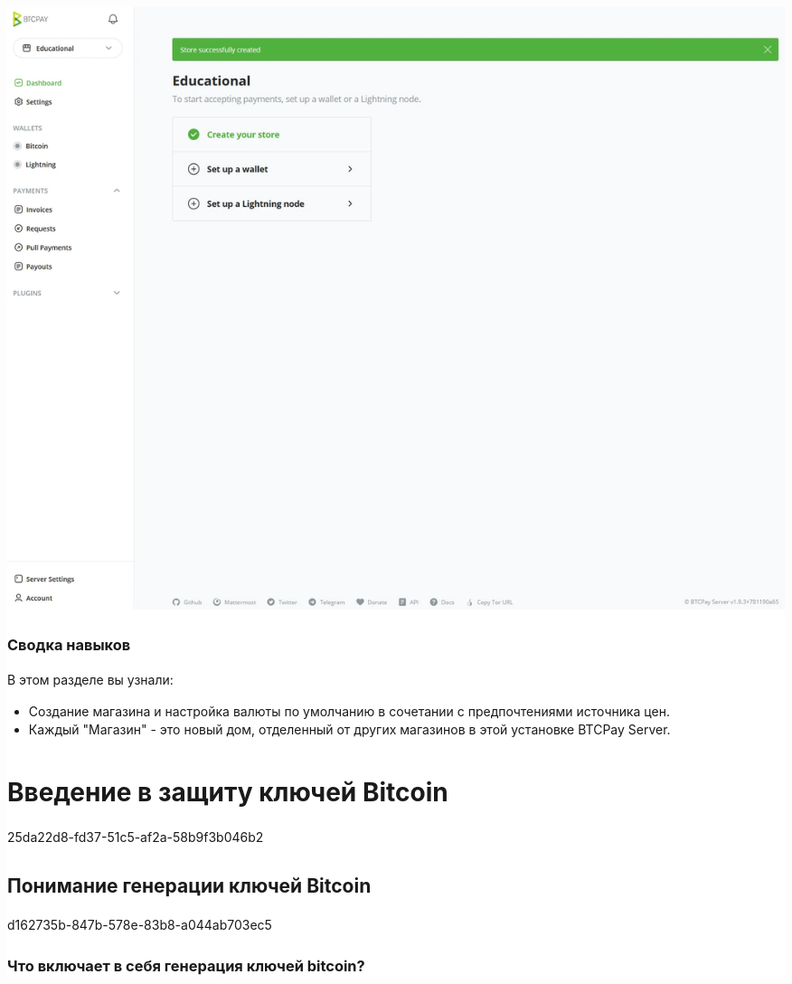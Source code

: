 ![изображение](assets/en/14.webp)

### Сводка навыков

В этом разделе вы узнали:

- Создание магазина и настройка валюты по умолчанию в сочетании с предпочтениями источника цен.
- Каждый "Магазин" - это новый дом, отделенный от других магазинов в этой установке BTCPay Server.

# Введение в защиту ключей Bitcoin

<partId>25da22d8-fd37-51c5-af2a-58b9f3b046b2</partId>

## Понимание генерации ключей Bitcoin

<chapterId>d162735b-847b-578e-83b8-a044ab703ec5</chapterId>

### Что включает в себя генерация ключей bitcoin?
